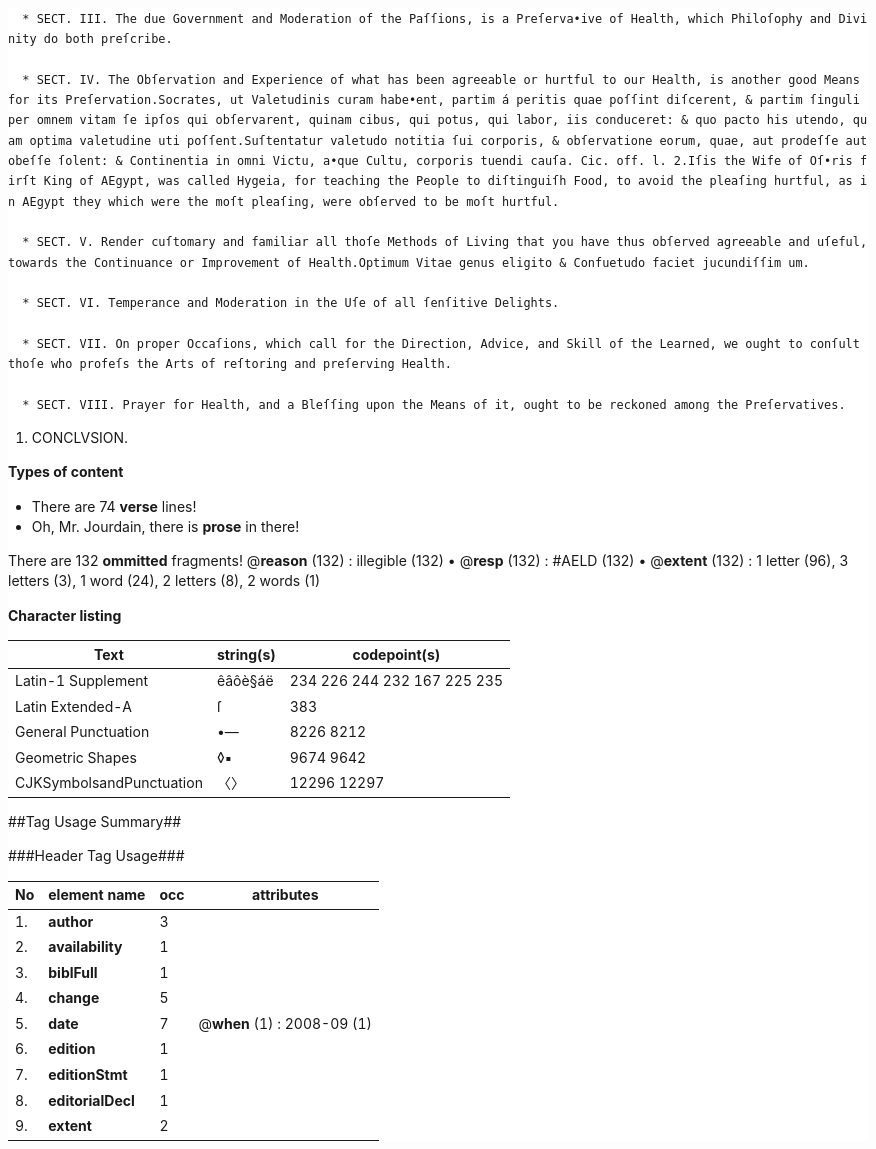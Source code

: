       * SECT. III. The due Government and Moderation of the Paſſions, is a Preſerva•ive of Health, which Philoſophy and Divinity do both preſcribe.

      * SECT. IV. The Obſervation and Experience of what has been agreeable or hurtful to our Health, is another good Means for its Preſervation.Socrates, ut Valetudinis curam habe•ent, partim á peritis quae poſſint diſcerent, & partim ſinguli per omnem vitam ſe ipſos qui obſervarent, quinam cibus, qui potus, qui labor, iis conduceret: & quo pacto his utendo, quam optima valetudine uti poſſent.Suſtentatur valetudo notitia ſui corporis, & obſervatione eorum, quae, aut prodeſſe aut obeſſe ſolent: & Continentia in omni Victu, a•que Cultu, corporis tuendi cauſa. Cic. off. l. 2.Iſis the Wife of Oſ•ris firſt King of AEgypt, was called Hygeia, for teaching the People to diſtinguiſh Food, to avoid the pleaſing hurtful, as in AEgypt they which were the moſt pleaſing, were obſerved to be moſt hurtful.

      * SECT. V. Render cuſtomary and familiar all thoſe Methods of Living that you have thus obſerved agreeable and uſeful, towards the Continuance or Improvement of Health.Optimum Vitae genus eligito & Confuetudo faciet jucundiſſim um.

      * SECT. VI. Temperance and Moderation in the Uſe of all ſenſitive Delights.

      * SECT. VII. On proper Occaſions, which call for the Direction, Advice, and Skill of the Learned, we ought to conſult thoſe who profeſs the Arts of reſtoring and preſerving Health.

      * SECT. VIII. Prayer for Health, and a Bleſſing upon the Means of it, ought to be reckoned among the Preſervatives.

1. CONCLVSION.

**Types of content**

  * There are 74 **verse** lines!
  * Oh, Mr. Jourdain, there is **prose** in there!

There are 132 **ommitted** fragments! 
 @__reason__ (132) : illegible (132)  •  @__resp__ (132) : #AELD (132)  •  @__extent__ (132) : 1 letter (96), 3 letters (3), 1 word (24), 2 letters (8), 2 words (1)

**Character listing**


|Text|string(s)|codepoint(s)|
|---|---|---|
|Latin-1 Supplement|êâôè§áë|234 226 244 232 167 225 235|
|Latin Extended-A|ſ|383|
|General Punctuation|•—|8226 8212|
|Geometric Shapes|◊▪|9674 9642|
|CJKSymbolsandPunctuation|〈〉|12296 12297|

##Tag Usage Summary##

###Header Tag Usage###

|No|element name|occ|attributes|
|---|---|---|---|
|1.|__author__|3||
|2.|__availability__|1||
|3.|__biblFull__|1||
|4.|__change__|5||
|5.|__date__|7| @__when__ (1) : 2008-09 (1)|
|6.|__edition__|1||
|7.|__editionStmt__|1||
|8.|__editorialDecl__|1||
|9.|__extent__|2||